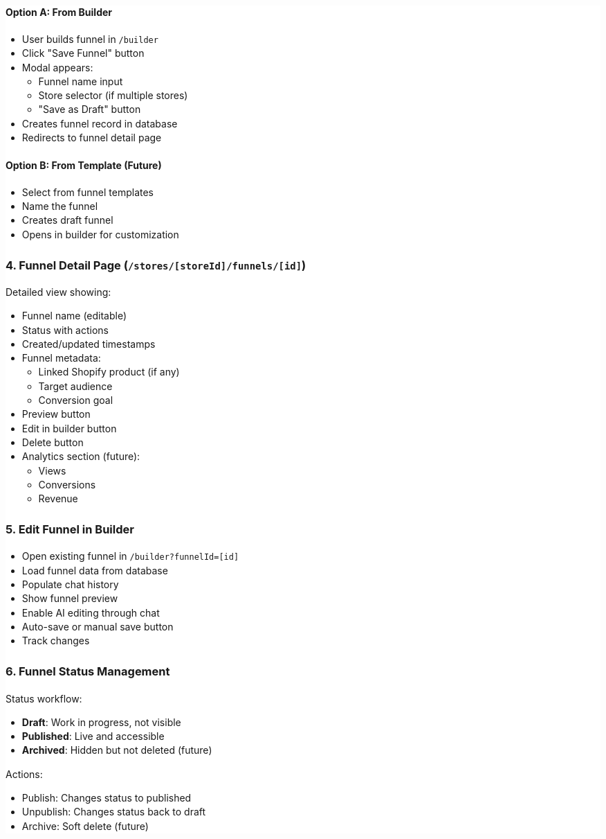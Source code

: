 #### Option A: From Builder
- User builds funnel in `/builder`
- Click "Save Funnel" button
- Modal appears:
  - Funnel name input
  - Store selector (if multiple stores)
  - "Save as Draft" button
- Creates funnel record in database
- Redirects to funnel detail page

#### Option B: From Template (Future)
- Select from funnel templates
- Name the funnel
- Creates draft funnel
- Opens in builder for customization

### 4. Funnel Detail Page (`/stores/[storeId]/funnels/[id]`)
Detailed view showing:
- Funnel name (editable)
- Status with actions
- Created/updated timestamps
- Funnel metadata:
  - Linked Shopify product (if any)
  - Target audience
  - Conversion goal
- Preview button
- Edit in builder button
- Delete button
- Analytics section (future):
  - Views
  - Conversions
  - Revenue

### 5. Edit Funnel in Builder
- Open existing funnel in `/builder?funnelId=[id]`
- Load funnel data from database
- Populate chat history
- Show funnel preview
- Enable AI editing through chat
- Auto-save or manual save button
- Track changes

### 6. Funnel Status Management
Status workflow:
- **Draft**: Work in progress, not visible
- **Published**: Live and accessible
- **Archived**: Hidden but not deleted (future)

Actions:
- Publish: Changes status to published
- Unpublish: Changes status back to draft
- Archive: Soft delete (future)

